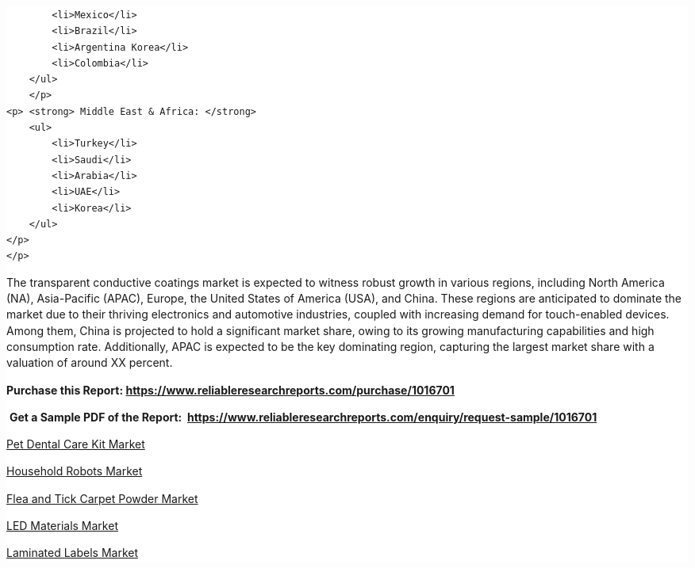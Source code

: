             <li>Mexico</li>
            <li>Brazil</li>
            <li>Argentina Korea</li>
            <li>Colombia</li>
        </ul>
        </p> 
    <p> <strong> Middle East & Africa: </strong>
        <ul>
            <li>Turkey</li>
            <li>Saudi</li>
            <li>Arabia</li>
            <li>UAE</li>
            <li>Korea</li>
        </ul>
    </p>
    </p>
<p><p>The transparent conductive coatings market is expected to witness robust growth in various regions, including North America (NA), Asia-Pacific (APAC), Europe, the United States of America (USA), and China. These regions are anticipated to dominate the market due to their thriving electronics and automotive industries, coupled with increasing demand for touch-enabled devices. Among them, China is projected to hold a significant market share, owing to its growing manufacturing capabilities and high consumption rate. Additionally, APAC is expected to be the key dominating region, capturing the largest market share with a valuation of around XX percent.</p></p>
<p><strong>Purchase this Report: <a href="https://www.reliableresearchreports.com/purchase/1016701">https://www.reliableresearchreports.com/purchase/1016701</a></strong></p>
<p>&nbsp;<strong>Get a Sample PDF of the Report:&nbsp;&nbsp;<a href="https://www.reliableresearchreports.com/enquiry/request-sample/1016701">https://www.reliableresearchreports.com/enquiry/request-sample/1016701</a></strong></p>
<p><strong></strong></p>
<p><p><a href="https://www.linkedin.com/pulse/pet-dental-care-kit-market-research-report-provides-thorough-vvfze/">Pet Dental Care Kit Market</a></p><p><a href="https://www.linkedin.com/pulse/household-robots-market-insights-players-forecast-till-3dwsc/">Household Robots Market</a></p><p><a href="https://www.linkedin.com/pulse/decoding-flea-tick-carpet-powder-market-deep-dive-latest-voz9e/">Flea and Tick Carpet Powder Market</a></p><p><a href="https://github.com/pizolina/Market-Research-Report-List-2/blob/main/led-materials-market.md">LED Materials Market</a></p><p><a href="https://github.com/lbird53714/Market-Research-Report-List-2/blob/main/laminated-labels-market.md">Laminated Labels Market</a></p></p>